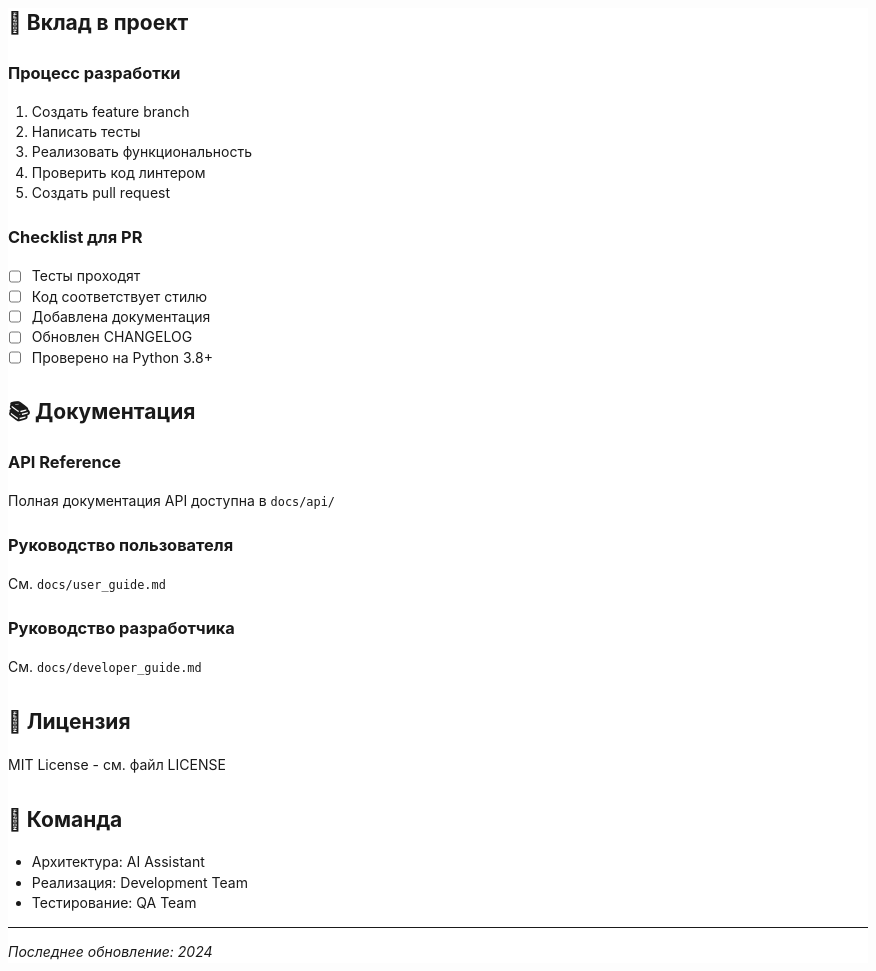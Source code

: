 ## 🤝 Вклад в проект

### Процесс разработки
1. Создать feature branch
2. Написать тесты
3. Реализовать функциональность
4. Проверить код линтером
5. Создать pull request

### Checklist для PR
- [ ] Тесты проходят
- [ ] Код соответствует стилю
- [ ] Добавлена документация
- [ ] Обновлен CHANGELOG
- [ ] Проверено на Python 3.8+

## 📚 Документация

### API Reference
Полная документация API доступна в `docs/api/`

### Руководство пользователя
См. `docs/user_guide.md`

### Руководство разработчика
См. `docs/developer_guide.md`

## 📄 Лицензия

MIT License - см. файл LICENSE

## 👥 Команда

- Архитектура: AI Assistant
- Реализация: Development Team
- Тестирование: QA Team

---

*Последнее обновление: 2024*